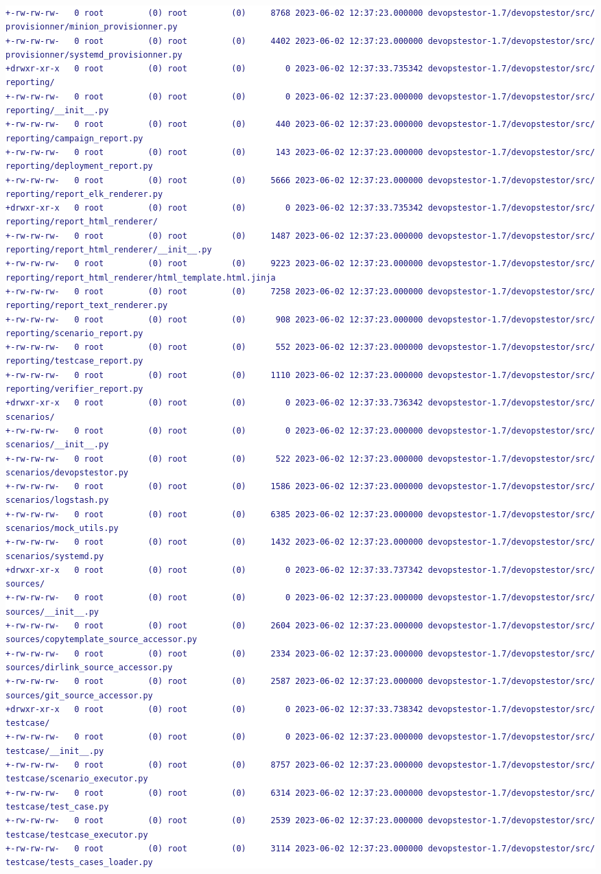 ```diff
+-rw-rw-rw-   0 root         (0) root         (0)     8768 2023-06-02 12:37:23.000000 devopstestor-1.7/devopstestor/src/provisionner/minion_provisionner.py
+-rw-rw-rw-   0 root         (0) root         (0)     4402 2023-06-02 12:37:23.000000 devopstestor-1.7/devopstestor/src/provisionner/systemd_provisionner.py
+drwxr-xr-x   0 root         (0) root         (0)        0 2023-06-02 12:37:33.735342 devopstestor-1.7/devopstestor/src/reporting/
+-rw-rw-rw-   0 root         (0) root         (0)        0 2023-06-02 12:37:23.000000 devopstestor-1.7/devopstestor/src/reporting/__init__.py
+-rw-rw-rw-   0 root         (0) root         (0)      440 2023-06-02 12:37:23.000000 devopstestor-1.7/devopstestor/src/reporting/campaign_report.py
+-rw-rw-rw-   0 root         (0) root         (0)      143 2023-06-02 12:37:23.000000 devopstestor-1.7/devopstestor/src/reporting/deployment_report.py
+-rw-rw-rw-   0 root         (0) root         (0)     5666 2023-06-02 12:37:23.000000 devopstestor-1.7/devopstestor/src/reporting/report_elk_renderer.py
+drwxr-xr-x   0 root         (0) root         (0)        0 2023-06-02 12:37:33.735342 devopstestor-1.7/devopstestor/src/reporting/report_html_renderer/
+-rw-rw-rw-   0 root         (0) root         (0)     1487 2023-06-02 12:37:23.000000 devopstestor-1.7/devopstestor/src/reporting/report_html_renderer/__init__.py
+-rw-rw-rw-   0 root         (0) root         (0)     9223 2023-06-02 12:37:23.000000 devopstestor-1.7/devopstestor/src/reporting/report_html_renderer/html_template.html.jinja
+-rw-rw-rw-   0 root         (0) root         (0)     7258 2023-06-02 12:37:23.000000 devopstestor-1.7/devopstestor/src/reporting/report_text_renderer.py
+-rw-rw-rw-   0 root         (0) root         (0)      908 2023-06-02 12:37:23.000000 devopstestor-1.7/devopstestor/src/reporting/scenario_report.py
+-rw-rw-rw-   0 root         (0) root         (0)      552 2023-06-02 12:37:23.000000 devopstestor-1.7/devopstestor/src/reporting/testcase_report.py
+-rw-rw-rw-   0 root         (0) root         (0)     1110 2023-06-02 12:37:23.000000 devopstestor-1.7/devopstestor/src/reporting/verifier_report.py
+drwxr-xr-x   0 root         (0) root         (0)        0 2023-06-02 12:37:33.736342 devopstestor-1.7/devopstestor/src/scenarios/
+-rw-rw-rw-   0 root         (0) root         (0)        0 2023-06-02 12:37:23.000000 devopstestor-1.7/devopstestor/src/scenarios/__init__.py
+-rw-rw-rw-   0 root         (0) root         (0)      522 2023-06-02 12:37:23.000000 devopstestor-1.7/devopstestor/src/scenarios/devopstestor.py
+-rw-rw-rw-   0 root         (0) root         (0)     1586 2023-06-02 12:37:23.000000 devopstestor-1.7/devopstestor/src/scenarios/logstash.py
+-rw-rw-rw-   0 root         (0) root         (0)     6385 2023-06-02 12:37:23.000000 devopstestor-1.7/devopstestor/src/scenarios/mock_utils.py
+-rw-rw-rw-   0 root         (0) root         (0)     1432 2023-06-02 12:37:23.000000 devopstestor-1.7/devopstestor/src/scenarios/systemd.py
+drwxr-xr-x   0 root         (0) root         (0)        0 2023-06-02 12:37:33.737342 devopstestor-1.7/devopstestor/src/sources/
+-rw-rw-rw-   0 root         (0) root         (0)        0 2023-06-02 12:37:23.000000 devopstestor-1.7/devopstestor/src/sources/__init__.py
+-rw-rw-rw-   0 root         (0) root         (0)     2604 2023-06-02 12:37:23.000000 devopstestor-1.7/devopstestor/src/sources/copytemplate_source_accessor.py
+-rw-rw-rw-   0 root         (0) root         (0)     2334 2023-06-02 12:37:23.000000 devopstestor-1.7/devopstestor/src/sources/dirlink_source_accessor.py
+-rw-rw-rw-   0 root         (0) root         (0)     2587 2023-06-02 12:37:23.000000 devopstestor-1.7/devopstestor/src/sources/git_source_accessor.py
+drwxr-xr-x   0 root         (0) root         (0)        0 2023-06-02 12:37:33.738342 devopstestor-1.7/devopstestor/src/testcase/
+-rw-rw-rw-   0 root         (0) root         (0)        0 2023-06-02 12:37:23.000000 devopstestor-1.7/devopstestor/src/testcase/__init__.py
+-rw-rw-rw-   0 root         (0) root         (0)     8757 2023-06-02 12:37:23.000000 devopstestor-1.7/devopstestor/src/testcase/scenario_executor.py
+-rw-rw-rw-   0 root         (0) root         (0)     6314 2023-06-02 12:37:23.000000 devopstestor-1.7/devopstestor/src/testcase/test_case.py
+-rw-rw-rw-   0 root         (0) root         (0)     2539 2023-06-02 12:37:23.000000 devopstestor-1.7/devopstestor/src/testcase/testcase_executor.py
+-rw-rw-rw-   0 root         (0) root         (0)     3114 2023-06-02 12:37:23.000000 devopstestor-1.7/devopstestor/src/testcase/tests_cases_loader.py
```